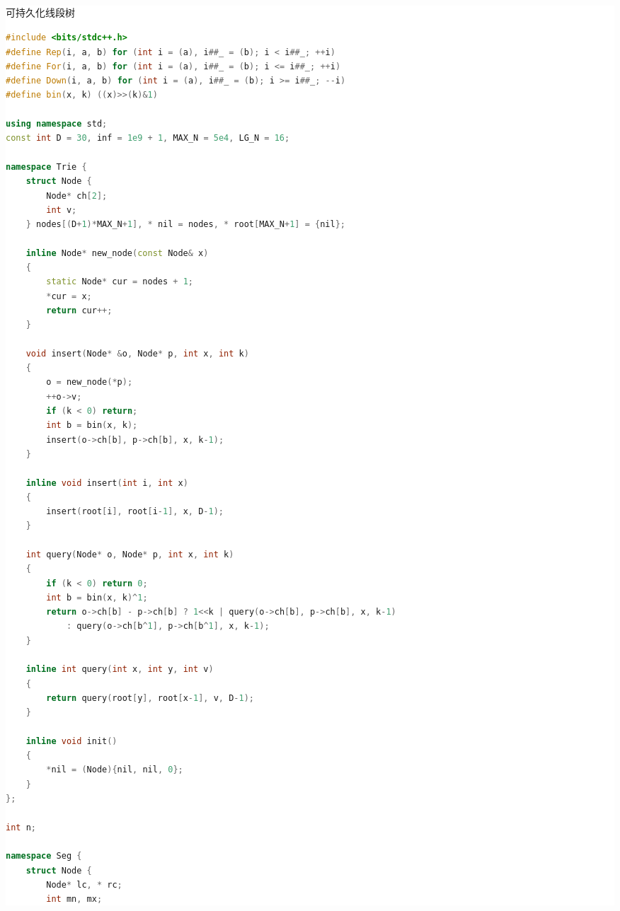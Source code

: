 
可持久化线段树
```cpp
#include <bits/stdc++.h>
#define Rep(i, a, b) for (int i = (a), i##_ = (b); i < i##_; ++i)
#define For(i, a, b) for (int i = (a), i##_ = (b); i <= i##_; ++i)
#define Down(i, a, b) for (int i = (a), i##_ = (b); i >= i##_; --i)
#define bin(x, k) ((x)>>(k)&1)

using namespace std;
const int D = 30, inf = 1e9 + 1, MAX_N = 5e4, LG_N = 16;

namespace Trie {
	struct Node {
		Node* ch[2];
		int v;
	} nodes[(D+1)*MAX_N+1], * nil = nodes, * root[MAX_N+1] = {nil};

	inline Node* new_node(const Node& x)
	{
		static Node* cur = nodes + 1;
		*cur = x;
		return cur++;
	}

	void insert(Node* &o, Node* p, int x, int k)
	{
		o = new_node(*p);
		++o->v;
		if (k < 0) return;
		int b = bin(x, k);
		insert(o->ch[b], p->ch[b], x, k-1);
	}

	inline void insert(int i, int x)
	{
		insert(root[i], root[i-1], x, D-1);
	}
	
	int query(Node* o, Node* p, int x, int k)
	{
		if (k < 0) return 0;
		int b = bin(x, k)^1;
		return o->ch[b] - p->ch[b] ? 1<<k | query(o->ch[b], p->ch[b], x, k-1)
			: query(o->ch[b^1], p->ch[b^1], x, k-1);
	}

	inline int query(int x, int y, int v)
	{
		return query(root[y], root[x-1], v, D-1);
	}
	
	inline void init()
	{
		*nil = (Node){nil, nil, 0};
	}
};

int n;

namespace Seg {
	struct Node {
		Node* lc, * rc;
		int mn, mx;
```